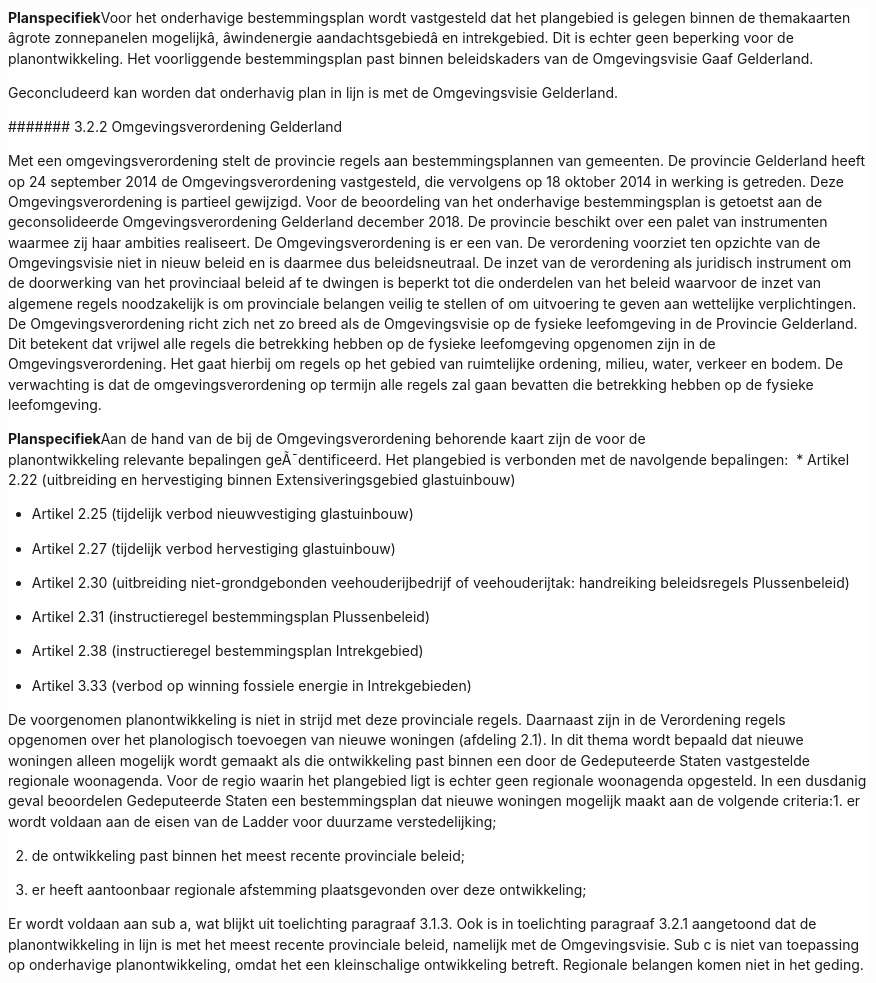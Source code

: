 **Planspecifiek**Voor het onderhavige bestemmingsplan wordt vastgesteld dat het plangebied is gelegen binnen de themakaarten âgrote zonnepanelen mogelijkâ, âwindenergie aandachtsgebiedâ en intrekgebied. Dit is echter geen beperking voor de planontwikkeling. Het voorliggende bestemmingsplan past binnen beleidskaders van de Omgevingsvisie Gaaf Gelderland.

Geconcludeerd kan worden dat onderhavig plan in lijn is met de Omgevingsvisie Gelderland.

####### 3\.2\.2 Omgevingsverordening Gelderland

Met een omgevingsverordening stelt de provincie regels aan bestemmingsplannen van gemeenten. De provincie Gelderland heeft op 24 september 2014 de Omgevingsverordening vastgesteld, die vervolgens op 18 oktober 2014 in werking is getreden. Deze Omgevingsverordening is partieel gewijzigd. Voor de beoordeling van het onderhavige bestemmingsplan is getoetst aan de geconsolideerde Omgevingsverordening Gelderland december 2018\. De provincie beschikt over een palet van instrumenten waarmee zij haar ambities realiseert. De Omgevingsverordening is er een van. De verordening voorziet ten opzichte van de Omgevingsvisie niet in nieuw beleid en is daarmee dus beleidsneutraal. De inzet van de verordening als juridisch instrument om de doorwerking van het provinciaal beleid af te dwingen is beperkt tot die onderdelen van het beleid waarvoor de inzet van algemene regels noodzakelijk is om provinciale belangen veilig te stellen of om uitvoering te geven aan wettelijke verplichtingen. De Omgevingsverordening richt zich net zo breed als de Omgevingsvisie op de fysieke leefomgeving in de Provincie Gelderland. Dit betekent dat vrijwel alle regels die betrekking hebben op de fysieke leefomgeving opgenomen zijn in de Omgevingsverordening. Het gaat hierbij om regels op het gebied van ruimtelijke ordening, milieu, water, verkeer en bodem. De verwachting is dat de omgevingsverordening op termijn alle regels zal gaan bevatten die betrekking hebben op de fysieke leefomgeving.

**Planspecifiek**Aan de hand van de bij de Omgevingsverordening behorende kaart zijn de voor de planontwikkeling relevante bepalingen geÃ¯dentificeerd. Het plangebied is verbonden met de navolgende bepalingen:  * Artikel 2\.22 (uitbreiding en hervestiging binnen Extensiveringsgebied glastuinbouw)

* Artikel 2\.25 (tijdelijk verbod nieuwvestiging glastuinbouw)

* Artikel 2\.27 (tijdelijk verbod hervestiging glastuinbouw)

* Artikel 2\.30 (uitbreiding niet\-grondgebonden veehouderijbedrijf of veehouderijtak: handreiking beleidsregels Plussenbeleid)

* Artikel 2\.31 (instructieregel bestemmingsplan Plussenbeleid)

* Artikel 2\.38 (instructieregel bestemmingsplan Intrekgebied)

* Artikel 3\.33 (verbod op winning fossiele energie in Intrekgebieden)

De voorgenomen planontwikkeling is niet in strijd met deze provinciale regels. Daarnaast zijn in de Verordening regels opgenomen over het planologisch toevoegen van nieuwe woningen (afdeling 2\.1\). In dit thema wordt bepaald dat nieuwe woningen alleen mogelijk wordt gemaakt als die ontwikkeling past binnen een door de Gedeputeerde Staten vastgestelde regionale woonagenda. Voor de regio waarin het plangebied ligt is echter geen regionale woonagenda opgesteld. In een dusdanig geval beoordelen Gedeputeerde Staten een bestemmingsplan dat nieuwe woningen mogelijk maakt aan de volgende criteria:1. er wordt voldaan aan de eisen van de Ladder voor duurzame verstedelijking;

2. de ontwikkeling past binnen het meest recente provinciale beleid;

3. er heeft aantoonbaar regionale afstemming plaatsgevonden over deze ontwikkeling;

Er wordt voldaan aan sub a, wat blijkt uit toelichting paragraaf 3\.1\.3. Ook is in toelichting paragraaf 3\.2\.1 aangetoond dat de planontwikkeling in lijn is met het meest recente provinciale beleid, namelijk met de Omgevingsvisie. Sub c is niet van toepassing op onderhavige planontwikkeling, omdat het een kleinschalige ontwikkeling betreft. Regionale belangen komen niet in het geding.
